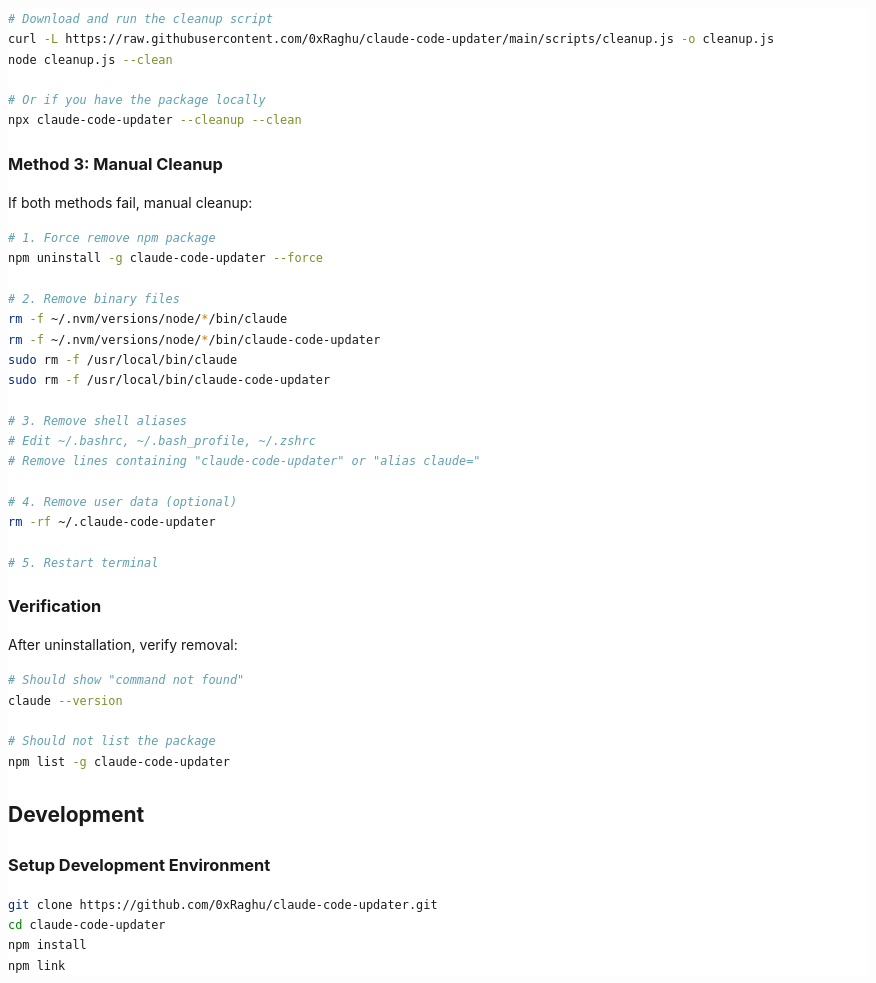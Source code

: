 ```bash
# Download and run the cleanup script
curl -L https://raw.githubusercontent.com/0xRaghu/claude-code-updater/main/scripts/cleanup.js -o cleanup.js
node cleanup.js --clean

# Or if you have the package locally
npx claude-code-updater --cleanup --clean
```

### Method 3: Manual Cleanup
If both methods fail, manual cleanup:

```bash
# 1. Force remove npm package
npm uninstall -g claude-code-updater --force

# 2. Remove binary files
rm -f ~/.nvm/versions/node/*/bin/claude
rm -f ~/.nvm/versions/node/*/bin/claude-code-updater
sudo rm -f /usr/local/bin/claude
sudo rm -f /usr/local/bin/claude-code-updater

# 3. Remove shell aliases
# Edit ~/.bashrc, ~/.bash_profile, ~/.zshrc
# Remove lines containing "claude-code-updater" or "alias claude="

# 4. Remove user data (optional)
rm -rf ~/.claude-code-updater

# 5. Restart terminal
```

### Verification
After uninstallation, verify removal:
```bash
# Should show "command not found"
claude --version

# Should not list the package
npm list -g claude-code-updater
```

## Development

### Setup Development Environment
```bash
git clone https://github.com/0xRaghu/claude-code-updater.git
cd claude-code-updater
npm install
npm link
```
